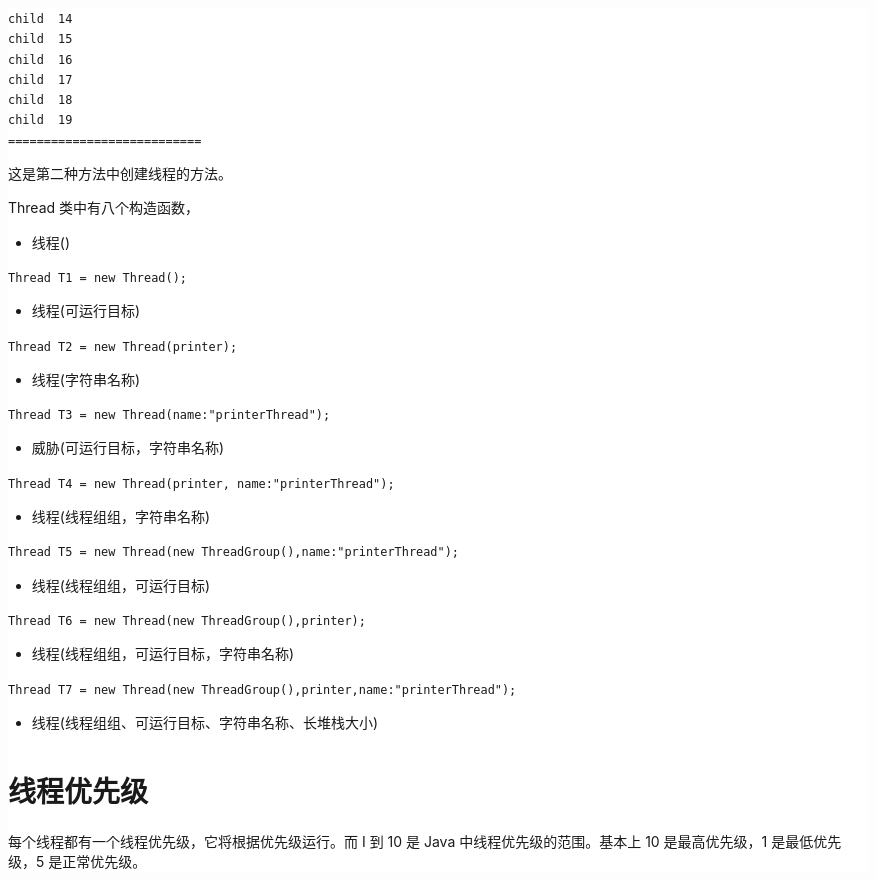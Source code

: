 ```
child  14
child  15
child  16
child  17
child  18
child  19
===========================
```

这是第二种方法中创建线程的方法。

Thread 类中有八个构造函数，

*   线程()

```
Thread T1 = new Thread();
```

*   线程(可运行目标)

```
Thread T2 = new Thread(printer);
```

*   线程(字符串名称)

```
Thread T3 = new Thread(name:"printerThread");
```

*   威胁(可运行目标，字符串名称)

```
Thread T4 = new Thread(printer, name:"printerThread");
```

*   线程(线程组组，字符串名称)

```
Thread T5 = new Thread(new ThreadGroup(),name:"printerThread");
```

*   线程(线程组组，可运行目标)

```
Thread T6 = new Thread(new ThreadGroup(),printer);
```

*   线程(线程组组，可运行目标，字符串名称)

```
Thread T7 = new Thread(new ThreadGroup(),printer,name:"printerThread");
```

*   线程(线程组组、可运行目标、字符串名称、长堆栈大小)

# 线程优先级

每个线程都有一个线程优先级，它将根据优先级运行。而 I 到 10 是 Java 中线程优先级的范围。基本上 10 是最高优先级，1 是最低优先级，5 是正常优先级。
